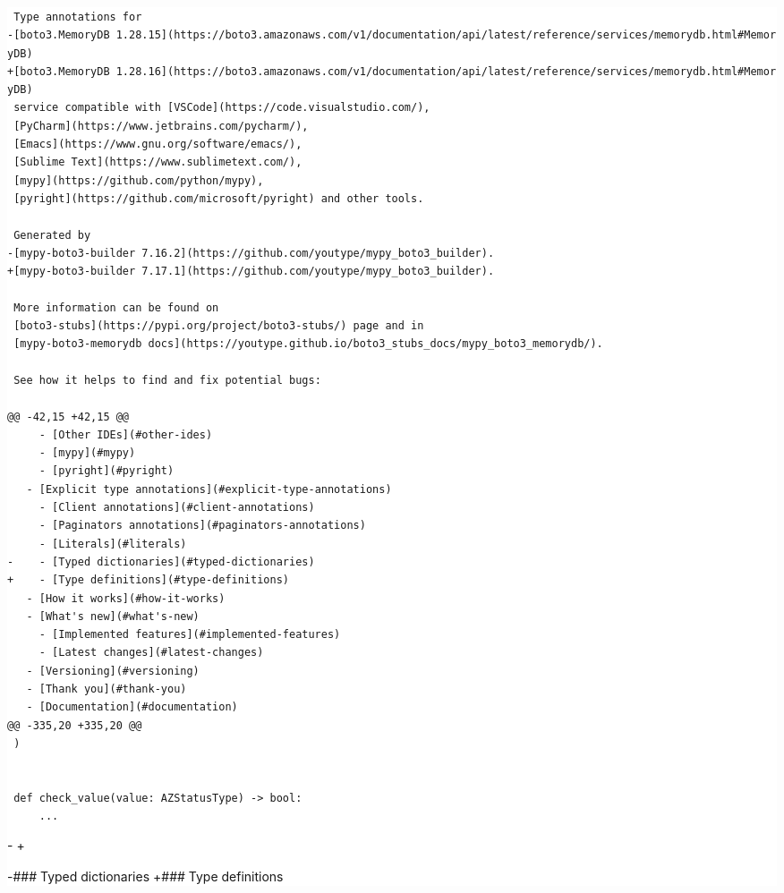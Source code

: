 ```
 Type annotations for
-[boto3.MemoryDB 1.28.15](https://boto3.amazonaws.com/v1/documentation/api/latest/reference/services/memorydb.html#MemoryDB)
+[boto3.MemoryDB 1.28.16](https://boto3.amazonaws.com/v1/documentation/api/latest/reference/services/memorydb.html#MemoryDB)
 service compatible with [VSCode](https://code.visualstudio.com/),
 [PyCharm](https://www.jetbrains.com/pycharm/),
 [Emacs](https://www.gnu.org/software/emacs/),
 [Sublime Text](https://www.sublimetext.com/),
 [mypy](https://github.com/python/mypy),
 [pyright](https://github.com/microsoft/pyright) and other tools.
 
 Generated by
-[mypy-boto3-builder 7.16.2](https://github.com/youtype/mypy_boto3_builder).
+[mypy-boto3-builder 7.17.1](https://github.com/youtype/mypy_boto3_builder).
 
 More information can be found on
 [boto3-stubs](https://pypi.org/project/boto3-stubs/) page and in
 [mypy-boto3-memorydb docs](https://youtype.github.io/boto3_stubs_docs/mypy_boto3_memorydb/).
 
 See how it helps to find and fix potential bugs:
 
@@ -42,15 +42,15 @@
     - [Other IDEs](#other-ides)
     - [mypy](#mypy)
     - [pyright](#pyright)
   - [Explicit type annotations](#explicit-type-annotations)
     - [Client annotations](#client-annotations)
     - [Paginators annotations](#paginators-annotations)
     - [Literals](#literals)
-    - [Typed dictionaries](#typed-dictionaries)
+    - [Type definitions](#type-definitions)
   - [How it works](#how-it-works)
   - [What's new](#what's-new)
     - [Implemented features](#implemented-features)
     - [Latest changes](#latest-changes)
   - [Versioning](#versioning)
   - [Thank you](#thank-you)
   - [Documentation](#documentation)
@@ -335,20 +335,20 @@
 )
 
 
 def check_value(value: AZStatusType) -> bool:
     ...
 ```
 
-<a id="typed-dictionaries"></a>
+<a id="type-definitions"></a>
 
-### Typed dictionaries
+### Type definitions
 